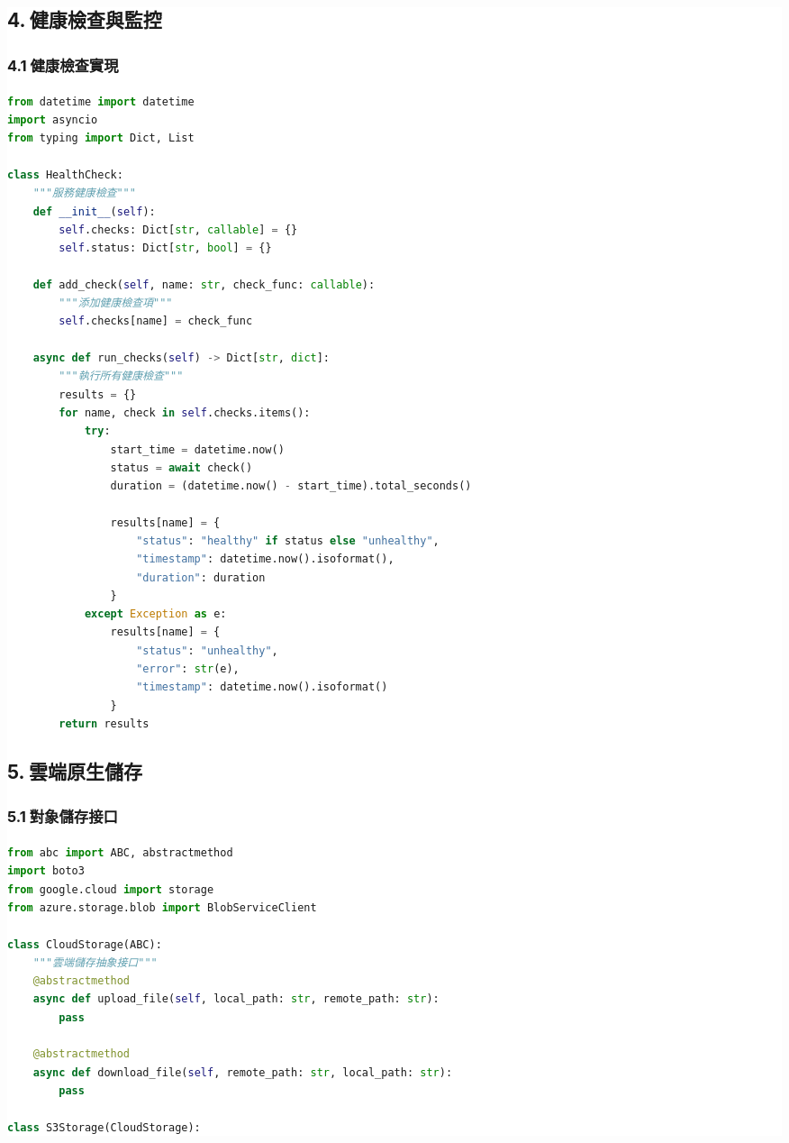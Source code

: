 ## 4. 健康檢查與監控

### 4.1 健康檢查實現

```python
from datetime import datetime
import asyncio
from typing import Dict, List

class HealthCheck:
    """服務健康檢查"""
    def __init__(self):
        self.checks: Dict[str, callable] = {}
        self.status: Dict[str, bool] = {}
        
    def add_check(self, name: str, check_func: callable):
        """添加健康檢查項"""
        self.checks[name] = check_func
        
    async def run_checks(self) -> Dict[str, dict]:
        """執行所有健康檢查"""
        results = {}
        for name, check in self.checks.items():
            try:
                start_time = datetime.now()
                status = await check()
                duration = (datetime.now() - start_time).total_seconds()
                
                results[name] = {
                    "status": "healthy" if status else "unhealthy",
                    "timestamp": datetime.now().isoformat(),
                    "duration": duration
                }
            except Exception as e:
                results[name] = {
                    "status": "unhealthy",
                    "error": str(e),
                    "timestamp": datetime.now().isoformat()
                }
        return results
```

## 5. 雲端原生儲存

### 5.1 對象儲存接口

```python
from abc import ABC, abstractmethod
import boto3
from google.cloud import storage
from azure.storage.blob import BlobServiceClient

class CloudStorage(ABC):
    """雲端儲存抽象接口"""
    @abstractmethod
    async def upload_file(self, local_path: str, remote_path: str):
        pass
    
    @abstractmethod
    async def download_file(self, remote_path: str, local_path: str):
        pass

class S3Storage(CloudStorage):
```